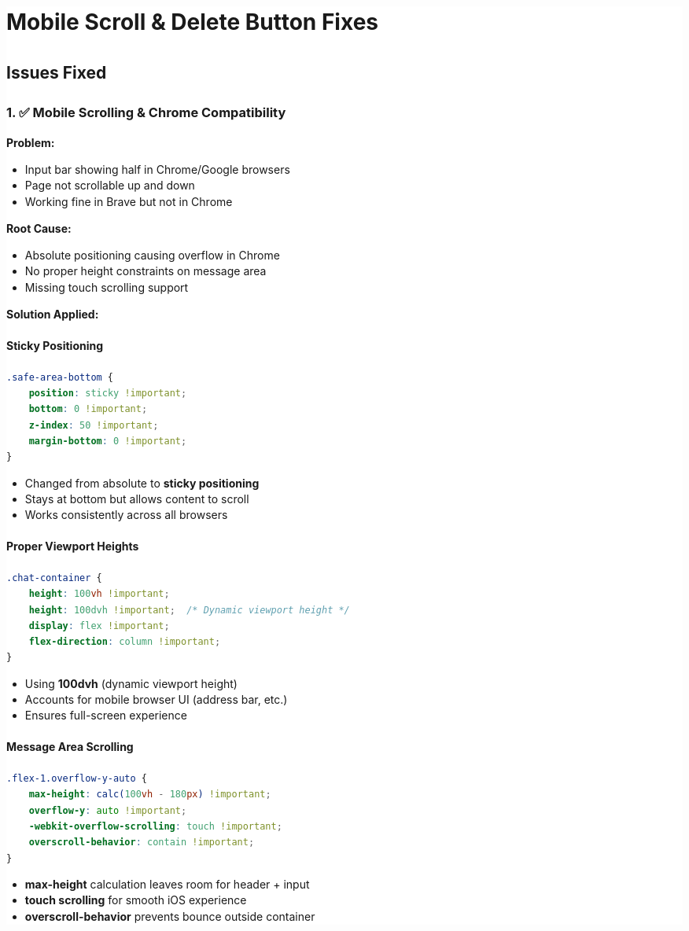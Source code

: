 # Mobile Scroll & Delete Button Fixes

## Issues Fixed

### 1. ✅ Mobile Scrolling & Chrome Compatibility
**Problem:** 
- Input bar showing half in Chrome/Google browsers
- Page not scrollable up and down
- Working fine in Brave but not in Chrome

**Root Cause:**
- Absolute positioning causing overflow in Chrome
- No proper height constraints on message area
- Missing touch scrolling support

**Solution Applied:**

#### Sticky Positioning
```css
.safe-area-bottom {
    position: sticky !important;
    bottom: 0 !important;
    z-index: 50 !important;
    margin-bottom: 0 !important;
}
```
- Changed from absolute to **sticky positioning**
- Stays at bottom but allows content to scroll
- Works consistently across all browsers

#### Proper Viewport Heights
```css
.chat-container {
    height: 100vh !important;
    height: 100dvh !important;  /* Dynamic viewport height */
    display: flex !important;
    flex-direction: column !important;
}
```
- Using **100dvh** (dynamic viewport height)
- Accounts for mobile browser UI (address bar, etc.)
- Ensures full-screen experience

#### Message Area Scrolling
```css
.flex-1.overflow-y-auto {
    max-height: calc(100vh - 180px) !important;
    overflow-y: auto !important;
    -webkit-overflow-scrolling: touch !important;
    overscroll-behavior: contain !important;
}
```
- **max-height** calculation leaves room for header + input
- **touch scrolling** for smooth iOS experience
- **overscroll-behavior** prevents bounce outside container
